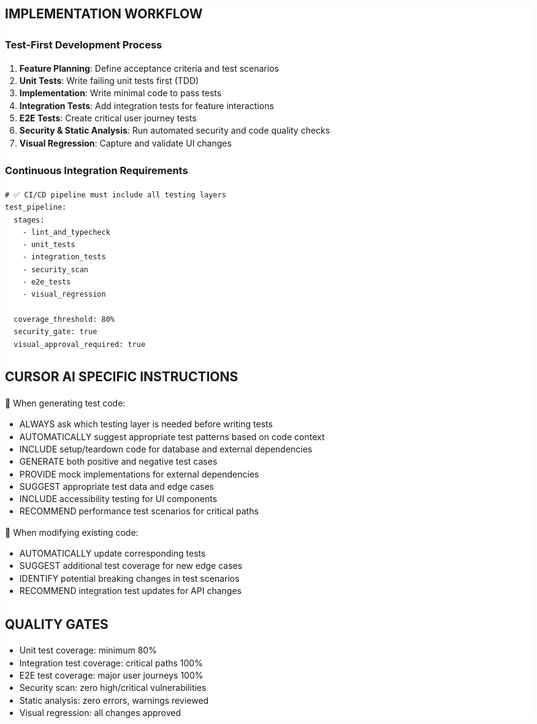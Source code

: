 

## IMPLEMENTATION WORKFLOW
### Test-First Development Process
1. **Feature Planning**: Define acceptance criteria and test scenarios
2. **Unit Tests**: Write failing unit tests first (TDD)
3. **Implementation**: Write minimal code to pass tests
4. **Integration Tests**: Add integration tests for feature interactions
5. **E2E Tests**: Create critical user journey tests
6. **Security & Static Analysis**: Run automated security and code quality checks
7. **Visual Regression**: Capture and validate UI changes

### Continuous Integration Requirements
```
# ✅ CI/CD pipeline must include all testing layers
test_pipeline:
  stages:
    - lint_and_typecheck
    - unit_tests
    - integration_tests
    - security_scan
    - e2e_tests
    - visual_regression
  
  coverage_threshold: 80%
  security_gate: true
  visual_approval_required: true
```

## CURSOR AI SPECIFIC INSTRUCTIONS
🤖 When generating test code:
- ALWAYS ask which testing layer is needed before writing tests
- AUTOMATICALLY suggest appropriate test patterns based on code context
- INCLUDE setup/teardown code for database and external dependencies
- GENERATE both positive and negative test cases
- PROVIDE mock implementations for external dependencies
- SUGGEST appropriate test data and edge cases
- INCLUDE accessibility testing for UI components
- RECOMMEND performance test scenarios for critical paths

🤖 When modifying existing code:
- AUTOMATICALLY update corresponding tests
- SUGGEST additional test coverage for new edge cases
- IDENTIFY potential breaking changes in test scenarios
- RECOMMEND integration test updates for API changes


## QUALITY GATES
- Unit test coverage: minimum 80%
- Integration test coverage: critical paths 100%
- E2E test coverage: major user journeys 100%
- Security scan: zero high/critical vulnerabilities
- Static analysis: zero errors, warnings reviewed
- Visual regression: all changes approved

